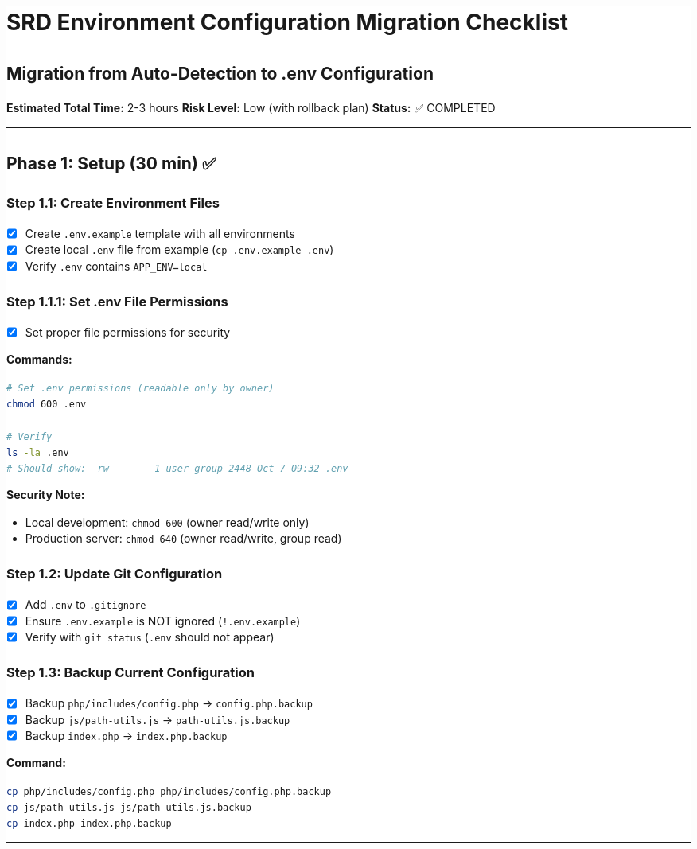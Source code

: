 # SRD Environment Configuration Migration Checklist

## Migration from Auto-Detection to .env Configuration

**Estimated Total Time:** 2-3 hours
**Risk Level:** Low (with rollback plan)
**Status:** ✅ COMPLETED

---

## Phase 1: Setup (30 min) ✅

### Step 1.1: Create Environment Files
- [x] Create `.env.example` template with all environments
- [x] Create local `.env` file from example (`cp .env.example .env`)
- [x] Verify `.env` contains `APP_ENV=local`

### Step 1.1.1: Set .env File Permissions
- [x] Set proper file permissions for security

**Commands:**
```bash
# Set .env permissions (readable only by owner)
chmod 600 .env

# Verify
ls -la .env
# Should show: -rw------- 1 user group 2448 Oct 7 09:32 .env
```

**Security Note:**
- Local development: `chmod 600` (owner read/write only)
- Production server: `chmod 640` (owner read/write, group read)

### Step 1.2: Update Git Configuration
- [x] Add `.env` to `.gitignore`
- [x] Ensure `.env.example` is NOT ignored (`!.env.example`)
- [x] Verify with `git status` (`.env` should not appear)

### Step 1.3: Backup Current Configuration
- [x] Backup `php/includes/config.php` → `config.php.backup`
- [x] Backup `js/path-utils.js` → `path-utils.js.backup`
- [x] Backup `index.php` → `index.php.backup`

**Command:**
```bash
cp php/includes/config.php php/includes/config.php.backup
cp js/path-utils.js js/path-utils.js.backup
cp index.php index.php.backup
```

---